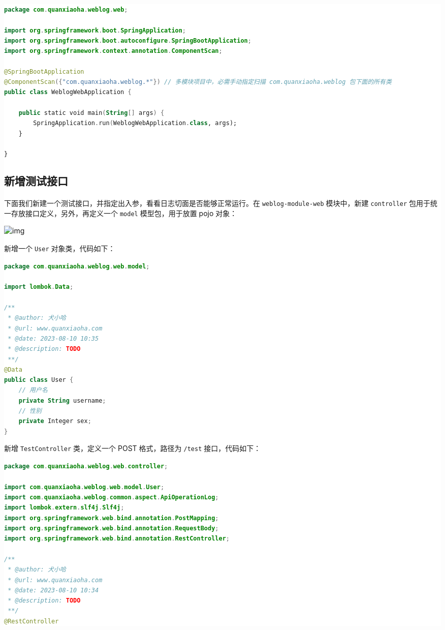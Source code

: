```kotlin
package com.quanxiaoha.weblog.web;

import org.springframework.boot.SpringApplication;
import org.springframework.boot.autoconfigure.SpringBootApplication;
import org.springframework.context.annotation.ComponentScan;

@SpringBootApplication
@ComponentScan({"com.quanxiaoha.weblog.*"}) // 多模块项目中，必需手动指定扫描 com.quanxiaoha.weblog 包下面的所有类
public class WeblogWebApplication {

    public static void main(String[] args) {
        SpringApplication.run(WeblogWebApplication.class, args);
    }

}
```

## 新增测试接口

下面我们新建一个测试接口，并指定出入参，看看日志切面是否能够正常运行。在 `weblog-module-web` 模块中，新建 `controller` 包用于统一存放接口定义，另外，再定义一个 `model` 模型包，用于放置 pojo 对象：

![img](https://img.quanxiaoha.com/quanxiaoha/169165583455313)

新增一个 `User` 对象类，代码如下：

```kotlin
package com.quanxiaoha.weblog.web.model;

import lombok.Data;

/**
 * @author: 犬小哈
 * @url: www.quanxiaoha.com
 * @date: 2023-08-10 10:35
 * @description: TODO
 **/
@Data
public class User {
	// 用户名
    private String username;
    // 性别
    private Integer sex;
}
```

新增 `TestController` 类，定义一个 POST 格式，路径为 `/test` 接口，代码如下：

```kotlin
package com.quanxiaoha.weblog.web.controller;

import com.quanxiaoha.weblog.web.model.User;
import com.quanxiaoha.weblog.common.aspect.ApiOperationLog;
import lombok.extern.slf4j.Slf4j;
import org.springframework.web.bind.annotation.PostMapping;
import org.springframework.web.bind.annotation.RequestBody;
import org.springframework.web.bind.annotation.RestController;

/**
 * @author: 犬小哈
 * @url: www.quanxiaoha.com
 * @date: 2023-08-10 10:34
 * @description: TODO
 **/
@RestController
```